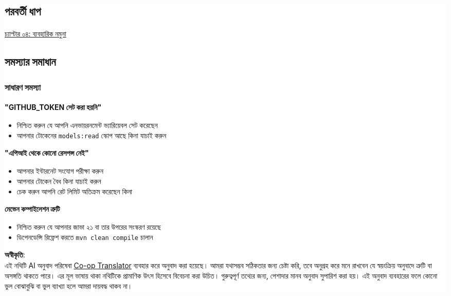 ## পরবর্তী ধাপ

[চ্যাপ্টার ০৪: ব্যবহারিক নমুনা](../04-PracticalSamples/README.md)

## সমস্যার সমাধান

### সাধারণ সমস্যা

**"GITHUB_TOKEN সেট করা হয়নি"**
- নিশ্চিত করুন যে আপনি এনভায়রনমেন্ট ভ্যারিয়েবল সেট করেছেন
- আপনার টোকেনের `models:read` স্কোপ আছে কিনা যাচাই করুন

**"এপিআই থেকে কোনো রেসপন্স নেই"**
- আপনার ইন্টারনেট সংযোগ পরীক্ষা করুন
- আপনার টোকেন বৈধ কিনা যাচাই করুন
- চেক করুন আপনি রেট লিমিট অতিক্রম করেছেন কিনা

**মেভেন কম্পাইলেশন ত্রুটি**
- নিশ্চিত করুন যে আপনার জাভা ২১ বা তার উপরের সংস্করণ রয়েছে
- ডিপেনডেন্সি রিফ্রেশ করতে `mvn clean compile` চালান

**অস্বীকৃতি**:  
এই নথিটি AI অনুবাদ পরিষেবা [Co-op Translator](https://github.com/Azure/co-op-translator) ব্যবহার করে অনুবাদ করা হয়েছে। আমরা যথাসম্ভব সঠিকতার জন্য চেষ্টা করি, তবে অনুগ্রহ করে মনে রাখবেন যে স্বয়ংক্রিয় অনুবাদে ত্রুটি বা অসঙ্গতি থাকতে পারে। এর মূল ভাষায় থাকা নথিটিকে প্রামাণিক উৎস হিসেবে বিবেচনা করা উচিত। গুরুত্বপূর্ণ তথ্যের জন্য, পেশাদার মানব অনুবাদ সুপারিশ করা হয়। এই অনুবাদ ব্যবহারের ফলে কোনো ভুল বোঝাবুঝি বা ভুল ব্যাখ্যা হলে আমরা দায়বদ্ধ থাকব না।